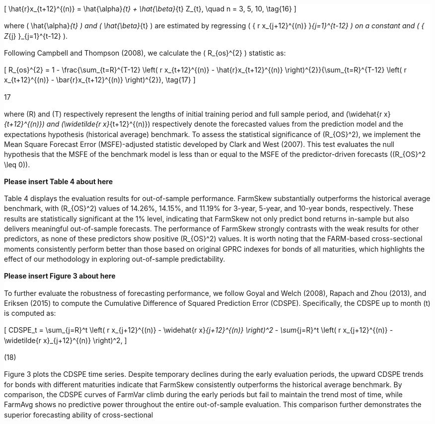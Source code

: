 \[
\hat{r}x_{t+12}^{(n)} = \hat{\alpha}_{t} + \hat{\beta}_{t} Z_{t}, \quad n = 3, 5, 10,
\tag{16}
\]

where \( \hat{\alpha}_{t} \) and \( \hat{\beta}_{t} \) are estimated by regressing \( \{ r x_{j+12}^{(n)} \}_{j=1}^{t-12} \) on a constant and \( \{ Z_{j} \}_{j=1}^{t-12} \).

Following Campbell and Thompson (2008), we calculate the \( R_{os}^{2} \) statistic as:

\[
R_{os}^{2} = 1 - \frac{\sum_{t=R}^{T-12} \left( r x_{t+12}^{(n)} - \hat{r}x_{t+12}^{(n)} \right)^{2}}{\sum_{t=R}^{T-12} \left( r x_{t+12}^{(n)} - \bar{r}x_{t+12}^{(n)} \right)^{2}},
\tag{17}
\]

17

where \(R\) and \(T\) respectively represent the lengths of initial training period and full sample period, and \(\widehat{r x}_{t+12}^{(n)}\) and \(\widetilde{r x}_{t+12}^{(n)}\) respectively denote the forecasted values from the prediction model and the expectations hypothesis (historical average) benchmark. To assess the statistical significance of \(R_{OS}^2\), we implement the Mean Square Forecast Error (MSFE)-adjusted statistic developed by Clark and West (2007). This test evaluates the null hypothesis that the MSFE of the benchmark model is less than or equal to the MSFE of the predictor-driven forecasts (\(R_{OS}^2 \leq 0\)).

**Please insert Table 4 about here**

Table 4 displays the evaluation results for out-of-sample performance. FarmSkew substantially outperforms the historical average benchmark, with \(R_{OS}^2\) values of 14.26%, 14.15%, and 11.19% for 3-year, 5-year, and 10-year bonds, respectively. These results are statistically significant at the 1% level, indicating that FarmSkew not only predict bond returns in-sample but also delivers meaningful out-of-sample forecasts. The performance of FarmSkew strongly contrasts with the weak results for other predictors, as none of these predictors show positive \(R_{OS}^2\) values. It is worth noting that the FARM-based cross-sectional moments consistently perform better than those based on original GPRC indexes for bonds of all maturities, which highlights the effect of our methodology in exploring out-of-sample predictability.

**Please insert Figure 3 about here**

To further evaluate the robustness of forecasting performance, we follow Goyal and Welch (2008), Rapach and Zhou (2013), and Eriksen (2015) to compute the Cumulative Difference of Squared Prediction Error (CDSPE). Specifically, the CDSPE up to month \(t\) is computed as:

\[
CDSPE_t = \sum_{j=R}^t \left( r x_{j+12}^{(n)} - \widehat{r x}_{j+12}^{(n)} \right)^2 - \sum_{j=R}^t \left( r x_{j+12}^{(n)} - \widetilde{r x}_{j+12}^{(n)} \right)^2,
\]

(18)

Figure 3 plots the CDSPE time series. Despite temporary declines during the early evaluation periods, the upward CDSPE trends for bonds with different maturities indicate that FarmSkew consistently outperforms the historical average benchmark. By comparison, the CDSPE curves of FarmVar climb during the early periods but fail to maintain the trend most of time, while FarmAvg shows no predictive power throughout the entire out-of-sample evaluation. This comparison further demonstrates the superior forecasting ability of cross-sectional
